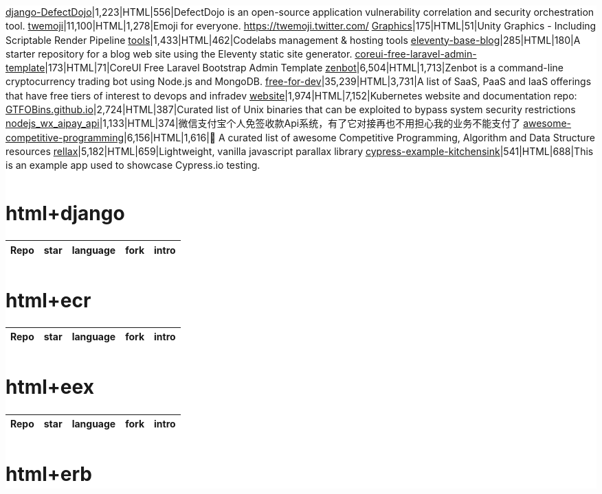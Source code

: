 [django-DefectDojo](https://github.com/DefectDojo/django-DefectDojo)|1,223|HTML|556|DefectDojo is an open-source application vulnerability correlation and security orchestration tool.
[twemoji](https://github.com/twitter/twemoji)|11,100|HTML|1,278|Emoji for everyone. https://twemoji.twitter.com/
[Graphics](https://github.com/Unity-Technologies/Graphics)|175|HTML|51|Unity Graphics - Including Scriptable Render Pipeline
[tools](https://github.com/googlecodelabs/tools)|1,433|HTML|462|Codelabs management & hosting tools
[eleventy-base-blog](https://github.com/11ty/eleventy-base-blog)|285|HTML|180|A starter repository for a blog web site using the Eleventy static site generator.
[coreui-free-laravel-admin-template](https://github.com/coreui/coreui-free-laravel-admin-template)|173|HTML|71|CoreUI Free Laravel Bootstrap Admin Template
[zenbot](https://github.com/DeviaVir/zenbot)|6,504|HTML|1,713|Zenbot is a command-line cryptocurrency trading bot using Node.js and MongoDB.
[free-for-dev](https://github.com/ripienaar/free-for-dev)|35,239|HTML|3,731|A list of SaaS, PaaS and IaaS offerings that have free tiers of interest to devops and infradev
[website](https://github.com/kubernetes/website)|1,974|HTML|7,152|Kubernetes website and documentation repo:
[GTFOBins.github.io](https://github.com/GTFOBins/GTFOBins.github.io)|2,724|HTML|387|Curated list of Unix binaries that can be exploited to bypass system security restrictions
[nodejs_wx_aipay_api](https://github.com/yioMe/nodejs_wx_aipay_api)|1,133|HTML|374|微信支付宝个人免签收款Api系统，有了它对接再也不用担心我的业务不能支付了
[awesome-competitive-programming](https://github.com/lnishan/awesome-competitive-programming)|6,156|HTML|1,616|💎 A curated list of awesome Competitive Programming, Algorithm and Data Structure resources
[rellax](https://github.com/dixonandmoe/rellax)|5,182|HTML|659|Lightweight, vanilla javascript parallax library
[cypress-example-kitchensink](https://github.com/cypress-io/cypress-example-kitchensink)|541|HTML|688|This is an example app used to showcase Cypress.io testing.


# html+django

Repo|star|language|fork|intro
-|-|-|-|-



# html+ecr

Repo|star|language|fork|intro
-|-|-|-|-



# html+eex

Repo|star|language|fork|intro
-|-|-|-|-



# html+erb
